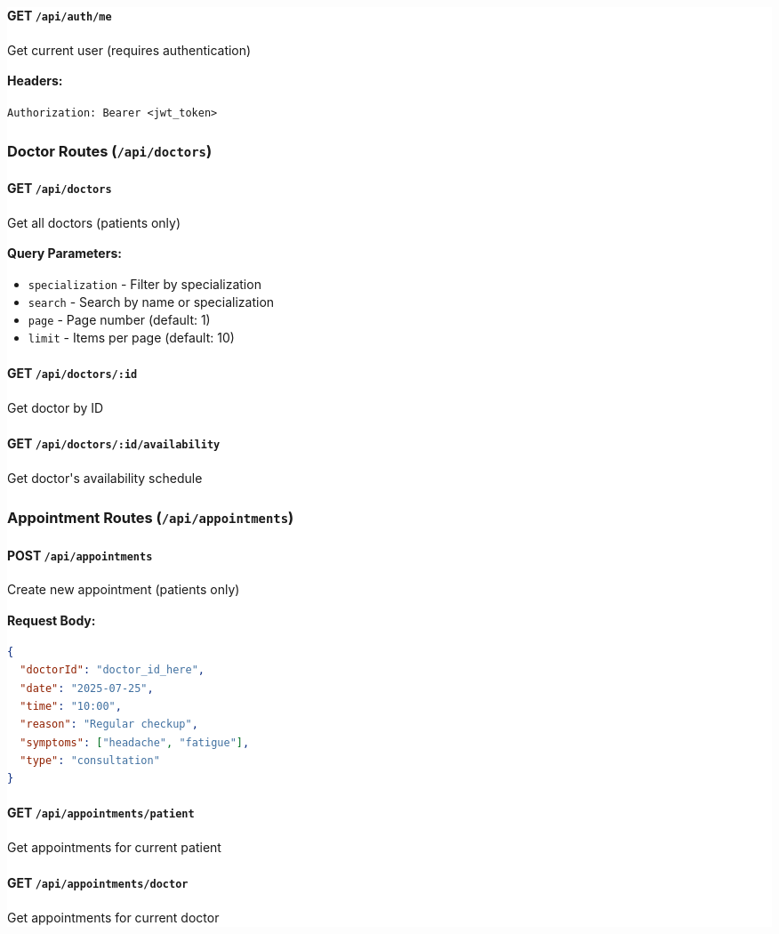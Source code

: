 #### GET `/api/auth/me`

Get current user (requires authentication)

**Headers:**

```
Authorization: Bearer <jwt_token>
```

### Doctor Routes (`/api/doctors`)

#### GET `/api/doctors`

Get all doctors (patients only)

**Query Parameters:**

- `specialization` - Filter by specialization
- `search` - Search by name or specialization
- `page` - Page number (default: 1)
- `limit` - Items per page (default: 10)

#### GET `/api/doctors/:id`

Get doctor by ID

#### GET `/api/doctors/:id/availability`

Get doctor's availability schedule

### Appointment Routes (`/api/appointments`)

#### POST `/api/appointments`

Create new appointment (patients only)

**Request Body:**

```json
{
  "doctorId": "doctor_id_here",
  "date": "2025-07-25",
  "time": "10:00",
  "reason": "Regular checkup",
  "symptoms": ["headache", "fatigue"],
  "type": "consultation"
}
```

#### GET `/api/appointments/patient`

Get appointments for current patient

#### GET `/api/appointments/doctor`

Get appointments for current doctor
